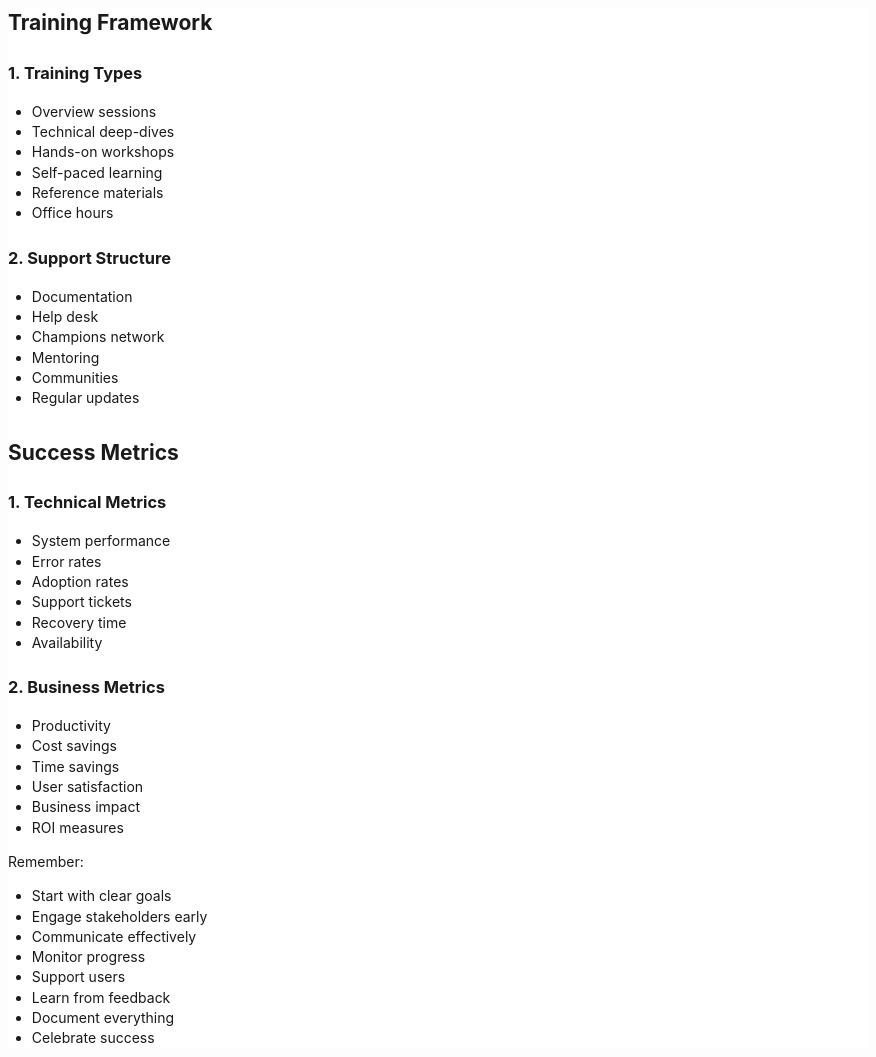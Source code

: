 ## Training Framework

### 1. Training Types
- Overview sessions
- Technical deep-dives
- Hands-on workshops
- Self-paced learning
- Reference materials
- Office hours

### 2. Support Structure
- Documentation
- Help desk
- Champions network
- Mentoring
- Communities
- Regular updates

## Success Metrics

### 1. Technical Metrics
- System performance
- Error rates
- Adoption rates
- Support tickets
- Recovery time
- Availability

### 2. Business Metrics
- Productivity
- Cost savings
- Time savings
- User satisfaction
- Business impact
- ROI measures

Remember:
- Start with clear goals
- Engage stakeholders early
- Communicate effectively
- Monitor progress
- Support users
- Learn from feedback
- Document everything
- Celebrate success